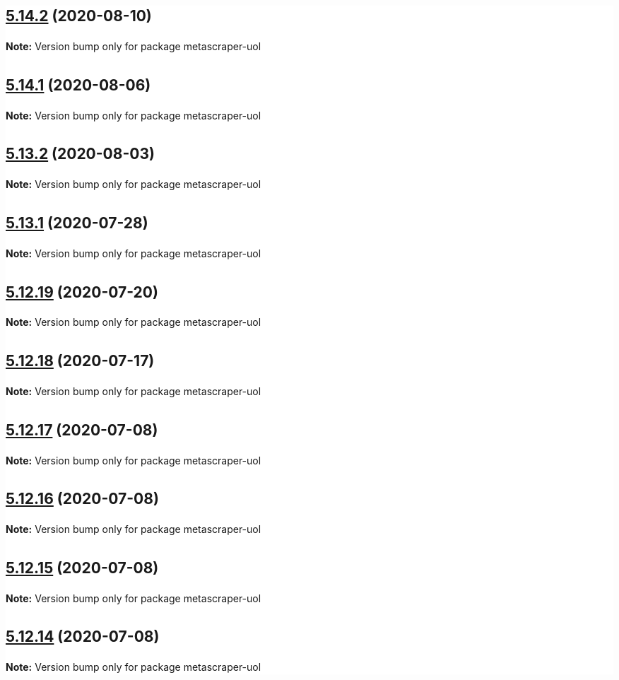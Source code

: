 ## [5.14.2](https://github.com/microlinkhq/metascraper-uol/compare/v5.14.1...v5.14.2) (2020-08-10)

**Note:** Version bump only for package metascraper-uol

## [5.14.1](https://github.com/microlinkhq/metascraper-uol/compare/v5.14.0...v5.14.1) (2020-08-06)

**Note:** Version bump only for package metascraper-uol

## [5.13.2](https://github.com/microlinkhq/metascraper-uol/compare/v5.13.1...v5.13.2) (2020-08-03)

**Note:** Version bump only for package metascraper-uol

## [5.13.1](https://github.com/microlinkhq/metascraper-uol/compare/v5.13.0...v5.13.1) (2020-07-28)

**Note:** Version bump only for package metascraper-uol

## [5.12.19](https://github.com/microlinkhq/metascraper-uol/compare/v5.12.18...v5.12.19) (2020-07-20)

**Note:** Version bump only for package metascraper-uol

## [5.12.18](https://github.com/microlinkhq/metascraper-uol/compare/v5.12.17...v5.12.18) (2020-07-17)

**Note:** Version bump only for package metascraper-uol

## [5.12.17](https://github.com/microlinkhq/metascraper-uol/compare/v5.12.16...v5.12.17) (2020-07-08)

**Note:** Version bump only for package metascraper-uol

## [5.12.16](https://github.com/microlinkhq/metascraper-uol/compare/v5.12.15...v5.12.16) (2020-07-08)

**Note:** Version bump only for package metascraper-uol

## [5.12.15](https://github.com/microlinkhq/metascraper-uol/compare/v5.12.14...v5.12.15) (2020-07-08)

**Note:** Version bump only for package metascraper-uol

## [5.12.14](https://github.com/microlinkhq/metascraper-uol/compare/v5.12.13...v5.12.14) (2020-07-08)

**Note:** Version bump only for package metascraper-uol
